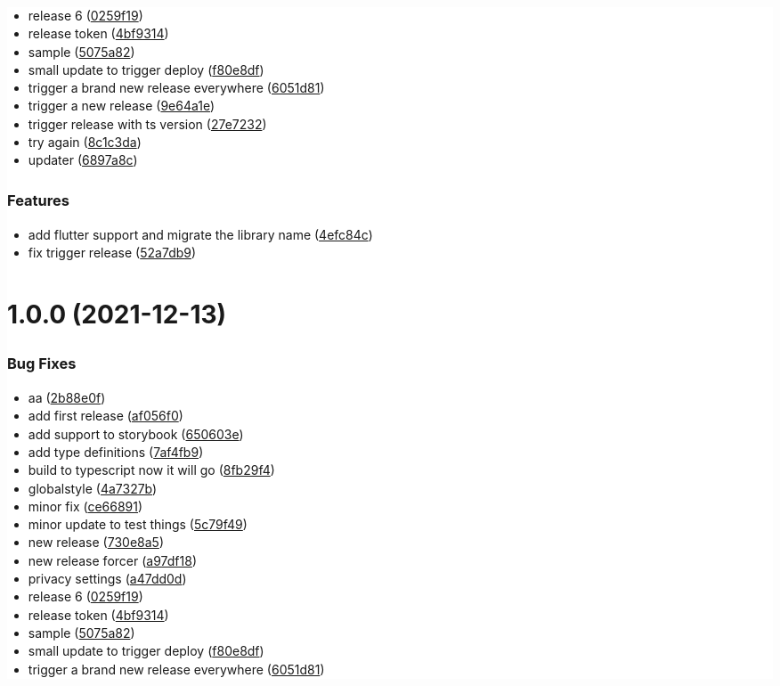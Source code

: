 * release 6 ([0259f19](https://github.com/skynexui/components/commit/0259f19520df5513b8f1f6e8ecd812ecc24fb831))
* release token ([4bf9314](https://github.com/skynexui/components/commit/4bf9314a93c08c5406bc1c6e462d45e05db00323))
* sample ([5075a82](https://github.com/skynexui/components/commit/5075a829c4c1329d90803d817aa2cd3b3db34e2d))
* small update to trigger deploy ([f80e8df](https://github.com/skynexui/components/commit/f80e8dfcb0a859ef9f6aaf76cf8829ad77767f7e))
* trigger a brand new release everywhere ([6051d81](https://github.com/skynexui/components/commit/6051d81694eaf731fb7b03715c4a4829eba21508))
* trigger a new release ([9e64a1e](https://github.com/skynexui/components/commit/9e64a1e910bf9267ad4f0be7292815abdc49a005))
* trigger release with ts version ([27e7232](https://github.com/skynexui/components/commit/27e72320adf886300b16a267b9fb61613a524dba))
* try again ([8c1c3da](https://github.com/skynexui/components/commit/8c1c3da3377fd059ec37f1e91dbc62be6649c1c3))
* updater ([6897a8c](https://github.com/skynexui/components/commit/6897a8cd7e89043d22543618c805669d123ca3eb))


### Features

* add flutter support and migrate the library name ([4efc84c](https://github.com/skynexui/components/commit/4efc84c16bee2a64cb49ca6a6ca01dd70cb57c2e))
* fix trigger release ([52a7db9](https://github.com/skynexui/components/commit/52a7db994bac14e31934ac7027f4faaef69fddf5))

# 1.0.0 (2021-12-13)


### Bug Fixes

* aa ([2b88e0f](https://github.com/skynexui/components/commit/2b88e0f05042a72745db6199d0525cca00951ae0))
* add first release ([af056f0](https://github.com/skynexui/components/commit/af056f07e2522f35c8d8749e3c90228528433c79))
* add support to storybook ([650603e](https://github.com/skynexui/components/commit/650603e55cf26f82654b74783e061f40dcbf4861))
* add type definitions ([7af4fb9](https://github.com/skynexui/components/commit/7af4fb914d4d54fd4c0551d96d33a44b7ac10303))
* build to typescript now it will go ([8fb29f4](https://github.com/skynexui/components/commit/8fb29f4ec1912de73308fcc8689acd8557a0de30))
* globalstyle ([4a7327b](https://github.com/skynexui/components/commit/4a7327b504a5c3e00007a8bae4c153fee3e6f1e5))
* minor fix ([ce66891](https://github.com/skynexui/components/commit/ce66891f4809d99ca7dec8cb9328666f413e6e71))
* minor update to test things ([5c79f49](https://github.com/skynexui/components/commit/5c79f492f5784a24c43e971dda57ff669ca38ac1))
* new release ([730e8a5](https://github.com/skynexui/components/commit/730e8a5ee340838771b06c07ca990c457691070b))
* new release forcer ([a97df18](https://github.com/skynexui/components/commit/a97df188657b4dd0ac140bc8de109b20637a8ded))
* privacy settings ([a47dd0d](https://github.com/skynexui/components/commit/a47dd0d6cf918eb98c60f9e67a551da0c4976783))
* release 6 ([0259f19](https://github.com/skynexui/components/commit/0259f19520df5513b8f1f6e8ecd812ecc24fb831))
* release token ([4bf9314](https://github.com/skynexui/components/commit/4bf9314a93c08c5406bc1c6e462d45e05db00323))
* sample ([5075a82](https://github.com/skynexui/components/commit/5075a829c4c1329d90803d817aa2cd3b3db34e2d))
* small update to trigger deploy ([f80e8df](https://github.com/skynexui/components/commit/f80e8dfcb0a859ef9f6aaf76cf8829ad77767f7e))
* trigger a brand new release everywhere ([6051d81](https://github.com/skynexui/components/commit/6051d81694eaf731fb7b03715c4a4829eba21508))